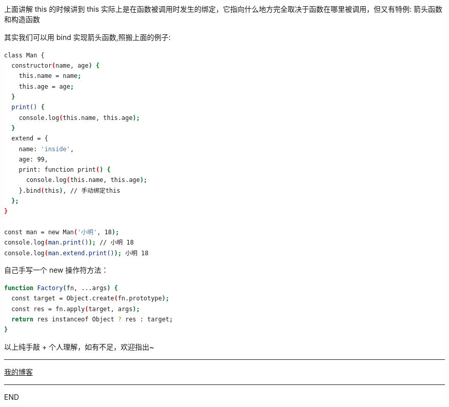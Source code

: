上面讲解 this 的时候讲到 this 实际上是在函数被调用时发生的绑定，它指向什么地方完全取决于函数在哪里被调用，但又有特例: 箭头函数和构造函数

其实我们可以用 bind 实现箭头函数,照搬上面的例子:

```bash
class Man {
  constructor(name, age) {
    this.name = name;
    this.age = age;
  }
  print() {
    console.log(this.name, this.age);
  }
  extend = {
    name: 'inside',
    age: 99,
    print: function print() {
      console.log(this.name, this.age);
    }.bind(this), // 手动绑定this
  };
}

const man = new Man('小明', 18);
console.log(man.print()); // 小明 18
console.log(man.extend.print()); 小明 18
```

自己手写一个 new 操作符方法：

```bash
function Factory(fn, ...args) {
  const target = Object.create(fn.prototype);
  const res = fn.apply(target, args);
  return res instanceof Object ? res : target;
}
```

以上纯手敲 + 个人理解，如有不足，欢迎指出~

---

[我的博客](https://github.com/zhongzihao1996/my-blog/tree/master)

---

END

